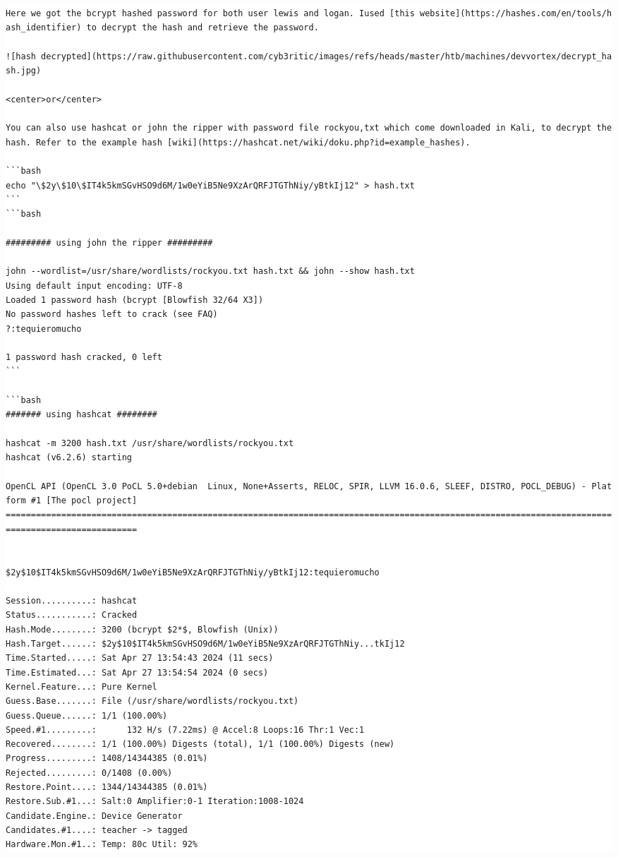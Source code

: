     Here we got the bcrypt hashed password for both user lewis and logan. Iused [this website](https://hashes.com/en/tools/hash_identifier) to decrypt the hash and retrieve the password.

    ![hash decrypted](https://raw.githubusercontent.com/cyb3ritic/images/refs/heads/master/htb/machines/devvortex/decrypt_hash.jpg)

    <center>or</center>

    You can also use hashcat or john the ripper with password file rockyou,txt which come downloaded in Kali, to decrypt the hash. Refer to the example hash [wiki](https://hashcat.net/wiki/doku.php?id=example_hashes).

    ```bash
    echo "\$2y\$10\$IT4k5kmSGvHSO9d6M/1w0eYiB5Ne9XzArQRFJTGThNiy/yBtkIj12" > hash.txt
    ```
    ```bash

    ######### using john the ripper #########

    john --wordlist=/usr/share/wordlists/rockyou.txt hash.txt && john --show hash.txt 
    Using default input encoding: UTF-8
    Loaded 1 password hash (bcrypt [Blowfish 32/64 X3])
    No password hashes left to crack (see FAQ)
    ?:tequieromucho

    1 password hash cracked, 0 left                                     
    ```

    ```bash
    ####### using hashcat ########

    hashcat -m 3200 hash.txt /usr/share/wordlists/rockyou.txt 
    hashcat (v6.2.6) starting

    OpenCL API (OpenCL 3.0 PoCL 5.0+debian  Linux, None+Asserts, RELOC, SPIR, LLVM 16.0.6, SLEEF, DISTRO, POCL_DEBUG) - Platform #1 [The pocl project]
    ==================================================================================================================================================


    $2y$10$IT4k5kmSGvHSO9d6M/1w0eYiB5Ne9XzArQRFJTGThNiy/yBtkIj12:tequieromucho
                                                          
    Session..........: hashcat
    Status...........: Cracked
    Hash.Mode........: 3200 (bcrypt $2*$, Blowfish (Unix))
    Hash.Target......: $2y$10$IT4k5kmSGvHSO9d6M/1w0eYiB5Ne9XzArQRFJTGThNiy...tkIj12
    Time.Started.....: Sat Apr 27 13:54:43 2024 (11 secs)
    Time.Estimated...: Sat Apr 27 13:54:54 2024 (0 secs)
    Kernel.Feature...: Pure Kernel
    Guess.Base.......: File (/usr/share/wordlists/rockyou.txt)
    Guess.Queue......: 1/1 (100.00%)
    Speed.#1.........:      132 H/s (7.22ms) @ Accel:8 Loops:16 Thr:1 Vec:1
    Recovered........: 1/1 (100.00%) Digests (total), 1/1 (100.00%) Digests (new)
    Progress.........: 1408/14344385 (0.01%)
    Rejected.........: 0/1408 (0.00%)
    Restore.Point....: 1344/14344385 (0.01%)
    Restore.Sub.#1...: Salt:0 Amplifier:0-1 Iteration:1008-1024
    Candidate.Engine.: Device Generator
    Candidates.#1....: teacher -> tagged
    Hardware.Mon.#1..: Temp: 80c Util: 92%
